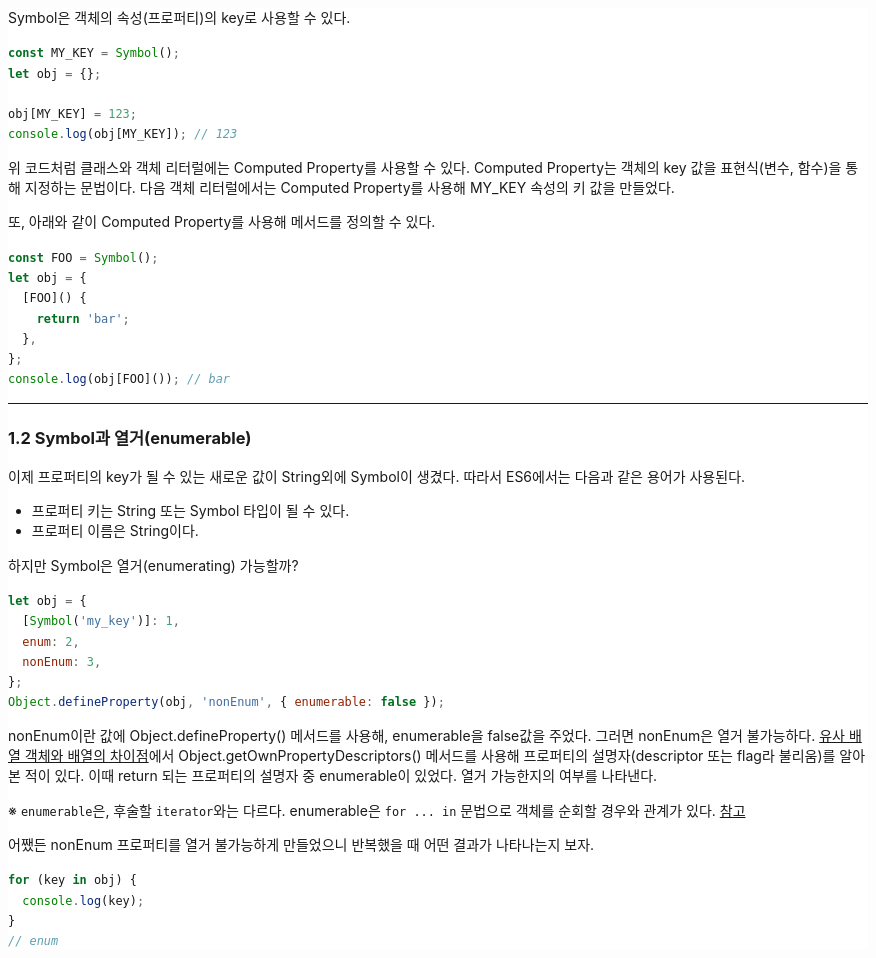 Symbol은 객체의 속성(프로퍼티)의 key로 사용할 수 있다.

```js
const MY_KEY = Symbol();
let obj = {};

obj[MY_KEY] = 123;
console.log(obj[MY_KEY]); // 123
```

위 코드처럼 클래스와 객체 리터럴에는 Computed Property를 사용할 수 있다. Computed Property는 객체의 key 값을 표현식(변수, 함수)을 통해 지정하는 문법이다. 다음 객체 리터럴에서는 Computed Property를 사용해 MY_KEY 속성의 키 값을 만들었다.

또, 아래와 같이 Computed Property를 사용해 메서드를 정의할 수 있다.

```js
const FOO = Symbol();
let obj = {
  [FOO]() {
    return 'bar';
  },
};
console.log(obj[FOO]()); // bar
```

---

### 1.2 Symbol과 열거(enumerable)

이제 프로퍼티의 key가 될 수 있는 새로운 값이 String외에 Symbol이 생겼다. 따라서 ES6에서는 다음과 같은 용어가 사용된다.

- 프로퍼티 키는 String 또는 Symbol 타입이 될 수 있다.
- 프로퍼티 이름은 String이다.

하지만 Symbol은 열거(enumerating) 가능할까?

```js
let obj = {
  [Symbol('my_key')]: 1,
  enum: 2,
  nonEnum: 3,
};
Object.defineProperty(obj, 'nonEnum', { enumerable: false });
```

nonEnum이란 값에 Object.defineProperty() 메서드를 사용해, enumerable을 false값을 주었다. 그러면 nonEnum은 열거 불가능하다. [유사 배열 객체와 배열의 차이점](https://pozafly.github.io/javascript/array-is-object/#%EC%9C%A0%EC%82%AC-%EB%B0%B0%EC%97%B4-%EA%B0%9D%EC%B2%B4%EC%99%80-%EB%B0%B0%EC%97%B4%EC%9D%98-%EC%B0%A8%EC%9D%B4%EC%A0%90)에서 Object.getOwnPropertyDescriptors() 메서드를 사용해 프로퍼티의 설명자(descriptor 또는 flag라 불리움)를 알아본 적이 있다. 이때 return 되는 프로퍼티의 설명자 중 enumerable이 있었다. 열거 가능한지의 여부를 나타낸다.

※ `enumerable`은, 후술할 `iterator`와는 다르다. enumerable은 `for ... in` 문법으로 객체를 순회할 경우와 관계가 있다. [참고](https://stackoverflow.com/questions/68647965/what-is-the-difference-between-iterable-and-enumerable-in-js-i-am-going-through)

어쨌든 nonEnum 프로퍼티를 열거 불가능하게 만들었으니 반복했을 때 어떤 결과가 나타나는지 보자.

```js
for (key in obj) {
  console.log(key);
}
// enum
```

